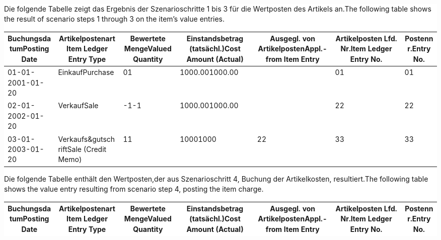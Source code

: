 <span data-ttu-id="76381-368">Die folgende Tabelle zeigt das Ergebnis der Szenarioschritte 1 bis 3 für die Wertposten des Artikels an.</span><span class="sxs-lookup"><span data-stu-id="76381-368">The following table shows the result of scenario steps 1 through 3 on the item’s value entries.</span></span>  
  
|<span data-ttu-id="76381-369">Buchungsdatum</span><span class="sxs-lookup"><span data-stu-id="76381-369">Posting Date</span></span>|<span data-ttu-id="76381-370">Artikelpostenart</span><span class="sxs-lookup"><span data-stu-id="76381-370">Item Ledger Entry Type</span></span>|<span data-ttu-id="76381-371">Bewertete Menge</span><span class="sxs-lookup"><span data-stu-id="76381-371">Valued Quantity</span></span>|<span data-ttu-id="76381-372">Einstandsbetrag (tatsächl.)</span><span class="sxs-lookup"><span data-stu-id="76381-372">Cost Amount (Actual)</span></span>|<span data-ttu-id="76381-373">Ausgegl. von Artikelposten</span><span class="sxs-lookup"><span data-stu-id="76381-373">Appl.-from Item Entry</span></span>|<span data-ttu-id="76381-374">Artikelposten Lfd. Nr.</span><span class="sxs-lookup"><span data-stu-id="76381-374">Item Ledger Entry No.</span></span>|<span data-ttu-id="76381-375">Postennr.</span><span class="sxs-lookup"><span data-stu-id="76381-375">Entry No.</span></span>|  
|-------------------------------------|-----------------------------------------------|-----------------------------------------|------------------------------------------------|------------------------------------------------|-----------------------------------------------|----------------------------------|  
|<span data-ttu-id="76381-376">01-01-20</span><span class="sxs-lookup"><span data-stu-id="76381-376">01-01-20</span></span>|<span data-ttu-id="76381-377">Einkauf</span><span class="sxs-lookup"><span data-stu-id="76381-377">Purchase</span></span>|<span data-ttu-id="76381-378">0</span><span class="sxs-lookup"><span data-stu-id="76381-378">1</span></span>|<span data-ttu-id="76381-379">1000.00</span><span class="sxs-lookup"><span data-stu-id="76381-379">1000.00</span></span>||<span data-ttu-id="76381-380">0</span><span class="sxs-lookup"><span data-stu-id="76381-380">1</span></span>|<span data-ttu-id="76381-381">0</span><span class="sxs-lookup"><span data-stu-id="76381-381">1</span></span>|  
|<span data-ttu-id="76381-382">02-01-20</span><span class="sxs-lookup"><span data-stu-id="76381-382">02-01-20</span></span>|<span data-ttu-id="76381-383">Verkauf</span><span class="sxs-lookup"><span data-stu-id="76381-383">Sale</span></span>|<span data-ttu-id="76381-384">-1</span><span class="sxs-lookup"><span data-stu-id="76381-384">-1</span></span>|<span data-ttu-id="76381-385">1000.00</span><span class="sxs-lookup"><span data-stu-id="76381-385">1000.00</span></span>||<span data-ttu-id="76381-386">2</span><span class="sxs-lookup"><span data-stu-id="76381-386">2</span></span>|<span data-ttu-id="76381-387">2</span><span class="sxs-lookup"><span data-stu-id="76381-387">2</span></span>|  
|<span data-ttu-id="76381-388">03-01-20</span><span class="sxs-lookup"><span data-stu-id="76381-388">03-01-20</span></span>|<span data-ttu-id="76381-389">Verkaufs&gutschrift</span><span class="sxs-lookup"><span data-stu-id="76381-389">Sale (Credit Memo)</span></span>|<span data-ttu-id="76381-390">1</span><span class="sxs-lookup"><span data-stu-id="76381-390">1</span></span>|<span data-ttu-id="76381-391">1000</span><span class="sxs-lookup"><span data-stu-id="76381-391">1000</span></span>|<span data-ttu-id="76381-392">2</span><span class="sxs-lookup"><span data-stu-id="76381-392">2</span></span>|<span data-ttu-id="76381-393">3</span><span class="sxs-lookup"><span data-stu-id="76381-393">3</span></span>|<span data-ttu-id="76381-394">3</span><span class="sxs-lookup"><span data-stu-id="76381-394">3</span></span>|  
  
<span data-ttu-id="76381-395">Die folgende Tabelle enthält den Wertposten,der aus Szenarioschritt 4, Buchung der Artikelkosten, resultiert.</span><span class="sxs-lookup"><span data-stu-id="76381-395">The following table shows the value entry resulting from scenario step 4, posting the item charge.</span></span>  
  
|<span data-ttu-id="76381-396">Buchungsdatum</span><span class="sxs-lookup"><span data-stu-id="76381-396">Posting Date</span></span>|<span data-ttu-id="76381-397">Artikelpostenart</span><span class="sxs-lookup"><span data-stu-id="76381-397">Item Ledger Entry Type</span></span>|<span data-ttu-id="76381-398">Bewertete Menge</span><span class="sxs-lookup"><span data-stu-id="76381-398">Valued Quantity</span></span>|<span data-ttu-id="76381-399">Einstandsbetrag (tatsächl.)</span><span class="sxs-lookup"><span data-stu-id="76381-399">Cost Amount (Actual)</span></span>|<span data-ttu-id="76381-400">Ausgegl. von Artikelposten</span><span class="sxs-lookup"><span data-stu-id="76381-400">Appl.-from Item Entry</span></span>|<span data-ttu-id="76381-401">Artikelposten Lfd. Nr.</span><span class="sxs-lookup"><span data-stu-id="76381-401">Item Ledger Entry No.</span></span>|<span data-ttu-id="76381-402">Postennr.</span><span class="sxs-lookup"><span data-stu-id="76381-402">Entry No.</span></span>|  
|-------------------------------------|-----------------------------------------------|-----------------------------------------|------------------------------------------------|------------------------------------------------|-----------------------------------------------|----------------------------------|  